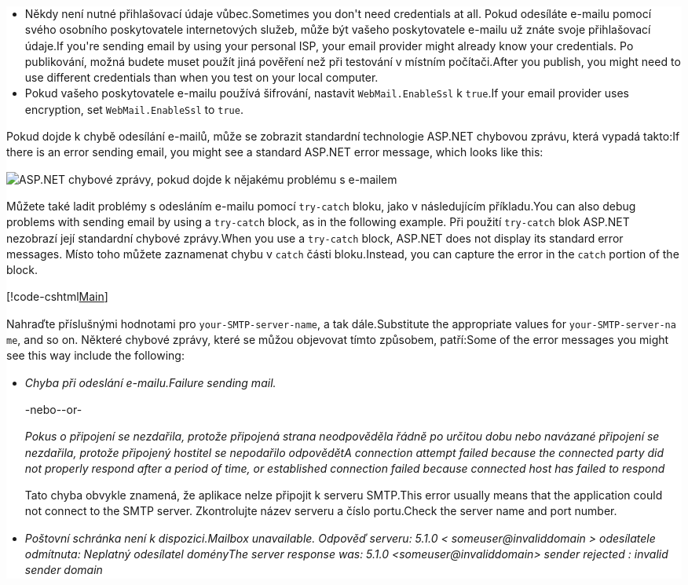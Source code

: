 - <span data-ttu-id="76c00-183">Někdy není nutné přihlašovací údaje vůbec.</span><span class="sxs-lookup"><span data-stu-id="76c00-183">Sometimes you don't need credentials at all.</span></span> <span data-ttu-id="76c00-184">Pokud odesíláte e-mailu pomocí svého osobního poskytovatele internetových služeb, může být vašeho poskytovatele e-mailu už znáte svoje přihlašovací údaje.</span><span class="sxs-lookup"><span data-stu-id="76c00-184">If you're sending email by using your personal ISP, your email provider might already know your credentials.</span></span> <span data-ttu-id="76c00-185">Po publikování, možná budete muset použít jiná pověření než při testování v místním počítači.</span><span class="sxs-lookup"><span data-stu-id="76c00-185">After you publish, you might need to use different credentials than when you test on your local computer.</span></span>
- <span data-ttu-id="76c00-186">Pokud vašeho poskytovatele e-mailu používá šifrování, nastavit `WebMail.EnableSsl` k `true`.</span><span class="sxs-lookup"><span data-stu-id="76c00-186">If your email provider uses encryption, set `WebMail.EnableSsl` to `true`.</span></span>

<span data-ttu-id="76c00-187">Pokud dojde k chybě odesílání e-mailů, může se zobrazit standardní technologie ASP.NET chybovou zprávu, která vypadá takto:</span><span class="sxs-lookup"><span data-stu-id="76c00-187">If there is an error sending email, you might see a standard ASP.NET error message, which looks like this:</span></span>

![ASP.NET chybové zprávy, pokud dojde k nějakému problému s e-mailem](aspnet-web-pages-razor-troubleshooting-guide/_static/image1.png)

<span data-ttu-id="76c00-189">Můžete také ladit problémy s odesláním e-mailu pomocí `try-catch` bloku, jako v následujícím příkladu.</span><span class="sxs-lookup"><span data-stu-id="76c00-189">You can also debug problems with sending email by using a `try-catch` block, as in the following example.</span></span> <span data-ttu-id="76c00-190">Při použití `try-catch` blok ASP.NET nezobrazí její standardní chybové zprávy.</span><span class="sxs-lookup"><span data-stu-id="76c00-190">When you use a `try-catch` block, ASP.NET does not display its standard error messages.</span></span> <span data-ttu-id="76c00-191">Místo toho můžete zaznamenat chybu v `catch` části bloku.</span><span class="sxs-lookup"><span data-stu-id="76c00-191">Instead, you can capture the error in the `catch` portion of the block.</span></span>

[!code-cshtml[Main](aspnet-web-pages-razor-troubleshooting-guide/samples/sample3.cshtml)]

<span data-ttu-id="76c00-192">Nahraďte příslušnými hodnotami pro `your-SMTP-server-name`, a tak dále.</span><span class="sxs-lookup"><span data-stu-id="76c00-192">Substitute the appropriate values for `your-SMTP-server-name`, and so on.</span></span> <span data-ttu-id="76c00-193">Některé chybové zprávy, které se můžou objevovat tímto způsobem, patří:</span><span class="sxs-lookup"><span data-stu-id="76c00-193">Some of the error messages you might see this way include the following:</span></span>

- *<span data-ttu-id="76c00-194">Chyba při odeslání e-mailu.</span><span class="sxs-lookup"><span data-stu-id="76c00-194">Failure sending mail.</span></span>*

    <span data-ttu-id="76c00-195">-nebo-</span><span class="sxs-lookup"><span data-stu-id="76c00-195">-or-</span></span>

    *<span data-ttu-id="76c00-196">Pokus o připojení se nezdařila, protože připojená strana neodpověděla řádně po určitou dobu nebo navázané připojení se nezdařila, protože připojený hostitel se nepodařilo odpovědět</span><span class="sxs-lookup"><span data-stu-id="76c00-196">A connection attempt failed because the connected party did not properly respond after a period of time, or established connection failed because connected host has failed to respond</span></span>*

    <span data-ttu-id="76c00-197">Tato chyba obvykle znamená, že aplikace nelze připojit k serveru SMTP.</span><span class="sxs-lookup"><span data-stu-id="76c00-197">This error usually means that the application could not connect to the SMTP server.</span></span> <span data-ttu-id="76c00-198">Zkontrolujte název serveru a číslo portu.</span><span class="sxs-lookup"><span data-stu-id="76c00-198">Check the server name and port number.</span></span>
- *<span data-ttu-id="76c00-199">Poštovní schránka není k dispozici.</span><span class="sxs-lookup"><span data-stu-id="76c00-199">Mailbox unavailable.</span></span> <span data-ttu-id="76c00-200">Odpověď serveru: 5.1.0 &lt; someuser@invaliddomain &gt; odesílatele odmítnuta: Neplatný odesílatel domény</span><span class="sxs-lookup"><span data-stu-id="76c00-200">The server response was: 5.1.0 &lt;someuser@invaliddomain&gt; sender rejected : invalid sender domain</span></span>*
